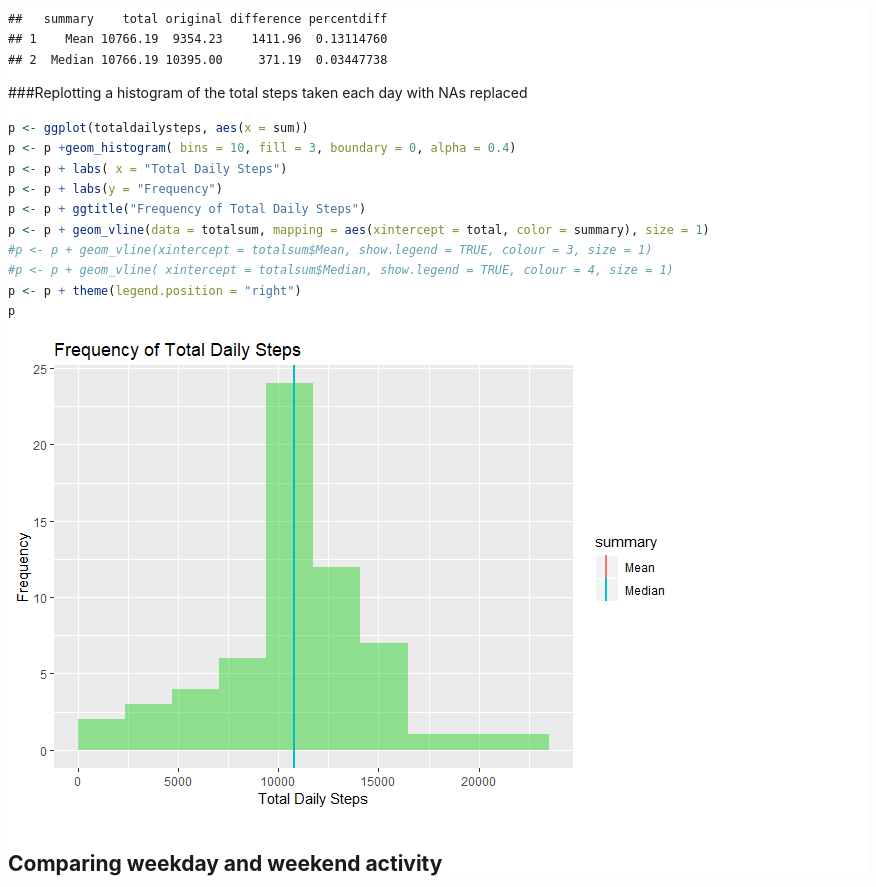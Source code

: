 ```
##   summary    total original difference percentdiff
## 1    Mean 10766.19  9354.23    1411.96  0.13114760
## 2  Median 10766.19 10395.00     371.19  0.03447738
```




###Replotting a histogram of the total steps taken each day with NAs replaced





```r
p <- ggplot(totaldailysteps, aes(x = sum))
p <- p +geom_histogram( bins = 10, fill = 3, boundary = 0, alpha = 0.4)
p <- p + labs( x = "Total Daily Steps")
p <- p + labs(y = "Frequency")
p <- p + ggtitle("Frequency of Total Daily Steps")
p <- p + geom_vline(data = totalsum, mapping = aes(xintercept = total, color = summary), size = 1)
#p <- p + geom_vline(xintercept = totalsum$Mean, show.legend = TRUE, colour = 3, size = 1)
#p <- p + geom_vline( xintercept = totalsum$Median, show.legend = TRUE, colour = 4, size = 1)
p <- p + theme(legend.position = "right")
p
```

![](PA1_template_files/figure-html/unnamed-chunk-12-1.png)


Comparing weekday and weekend activity
--------------------------------------
